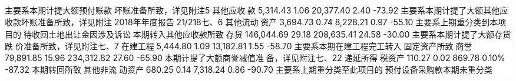 主要系本期计提大额预付账款
坏账准备所致，详见附注5
其他应收
款
5,314.43
1.06
20,377.40
2.40
-73.92
主要系本期计提了大额其他应
收款坏账准备所致，详见附注
2018年年度报告
21/218七、6
其他流动
资产
3,694.73
0.74
8,228.21
0.97
-55.10
主要系上期重分类到本项目的
待收回土地出让金因涉及诉讼
本期转入其他应收款所致
存货
146,044.69
29.18
208,635.41
24.58
-30.00
主要系本期计提了大额存货跌
价准备所致，详见附注七、7
在建工程
5,444.80
1.09
13,182.81
1.55
-58.70
主要系本期在建工程完工转入
固定资产所致
商誉
79,891.85
15.96
234,312.82
27.60
-65.90
本期计提了大额商誉减值准
备，详见附注七、22
递延所得
税资产
110.27
0.02
869.78
0.10%
-87.32
本期转回所致
其他非流
动资产
680.25
0.14
7,318.24
0.86
-90.70
主要系上期重分类至此项目的
预付设备采购款本期未重分类